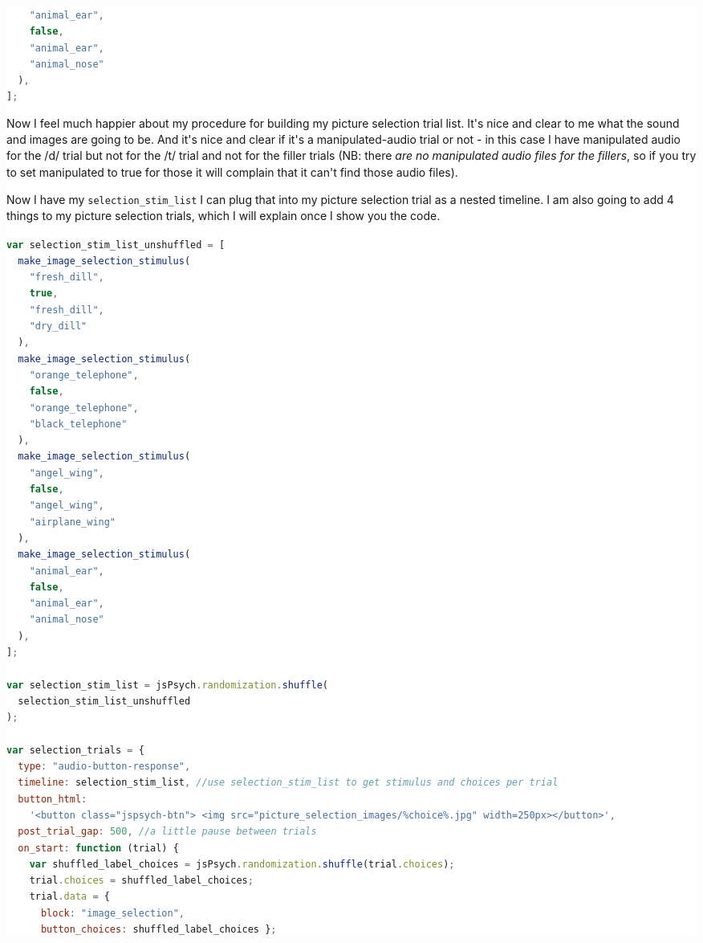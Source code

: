 ```js
    "animal_ear",
    false,
    "animal_ear",
    "animal_nose"
  ),
];
```

Now I feel much happier about my procedure for building my picture selection trial list. It's nice and clear to me what the sound and images are going to be. And it's nice and clear if it's a manipulated-audio trial or not - in this case I have manipulated audio for the /d/ trial but not for the /t/ trial and not for the filler trials (NB: there _are no manipulated audio files for the fillers_, so if you try to set manipulated to true for those it will complain that it can't find those audio files).

Now I have my `selection_stim_list` I can plug that into my picture selection trial as a nested timeline. I am also going to add 4 things to my picture selection trials, which I will explain once I show you the code.

```js
var selection_stim_list_unshuffled = [
  make_image_selection_stimulus(
    "fresh_dill", 
    true, 
    "fresh_dill", 
    "dry_dill"
  ),
  make_image_selection_stimulus(
    "orange_telephone",
    false,
    "orange_telephone",
    "black_telephone"
  ),
  make_image_selection_stimulus(
    "angel_wing",
    false,
    "angel_wing",
    "airplane_wing"
  ),
  make_image_selection_stimulus(
    "animal_ear",
    false,
    "animal_ear",
    "animal_nose"
  ),
];

var selection_stim_list = jsPsych.randomization.shuffle(
  selection_stim_list_unshuffled
);

var selection_trials = {
  type: "audio-button-response",
  timeline: selection_stim_list, //use selection_stim_list to get stimulus and choices per trial
  button_html:
    '<button class="jspsych-btn"> <img src="picture_selection_images/%choice%.jpg" width=250px></button>',
  post_trial_gap: 500, //a little pause between trials
  on_start: function (trial) {
    var shuffled_label_choices = jsPsych.randomization.shuffle(trial.choices);
    trial.choices = shuffled_label_choices;
    trial.data = { 
      block: "image_selection",
      button_choices: shuffled_label_choices };
```